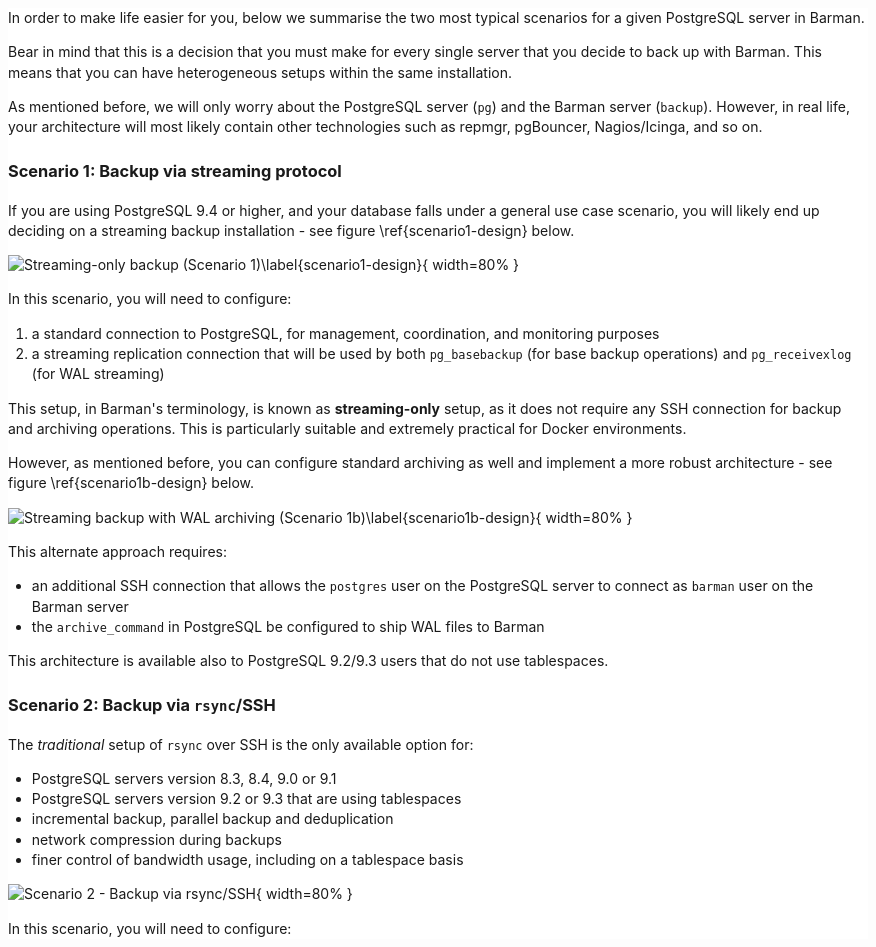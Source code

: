 In order to make life easier for you, below we summarise the two most typical scenarios for a given PostgreSQL server in Barman.

Bear in mind that this is a decision that you must make for every single server that you decide to back up with Barman. This means that you can have heterogeneous setups within the same installation.

As mentioned before, we will only worry about the PostgreSQL server (`pg`) and the Barman server (`backup`). However, in real life, your architecture will most likely contain other technologies such as repmgr, pgBouncer, Nagios/Icinga, and so on.

### Scenario 1: Backup via streaming protocol

If you are using PostgreSQL 9.4 or higher, and your database falls under a general use case scenario, you will likely end up deciding on a streaming backup installation - see figure \ref{scenario1-design} below.


![Streaming-only backup (Scenario 1)\label{scenario1-design}](../images/barman-architecture-scenario1.png){ width=80% }

In this scenario, you will need to configure:

1. a standard connection to PostgreSQL, for management, coordination, and monitoring purposes
2. a streaming replication connection that will be used by both `pg_basebackup` (for base backup operations) and `pg_receivexlog` (for WAL streaming)

This setup, in Barman's terminology, is known as **streaming-only** setup, as it does not require any SSH connection for backup and archiving operations. This is particularly suitable and extremely practical for Docker environments.

However, as mentioned before, you can configure standard archiving as well and implement a more robust architecture - see figure \ref{scenario1b-design} below.

![Streaming backup with WAL archiving (Scenario 1b)\label{scenario1b-design}](../images/barman-architecture-scenario1b.png){ width=80% }

This alternate approach requires:

- an additional SSH connection that allows the `postgres` user on the PostgreSQL server to connect as `barman` user on the Barman server
- the `archive_command` in PostgreSQL be configured to ship WAL files to Barman

This architecture is available also to PostgreSQL 9.2/9.3 users that do not use tablespaces.


### Scenario 2: Backup via `rsync`/SSH

The _traditional_ setup of `rsync` over SSH is the only available option for:

- PostgreSQL servers version 8.3, 8.4, 9.0 or 9.1
- PostgreSQL servers version 9.2 or 9.3 that are using tablespaces
- incremental backup, parallel backup and deduplication
- network compression during backups
- finer control of bandwidth usage, including on a tablespace basis

![Scenario 2 - Backup via rsync/SSH](../images/barman-architecture-scenario2.png){ width=80% }

In this scenario, you will need to configure:
